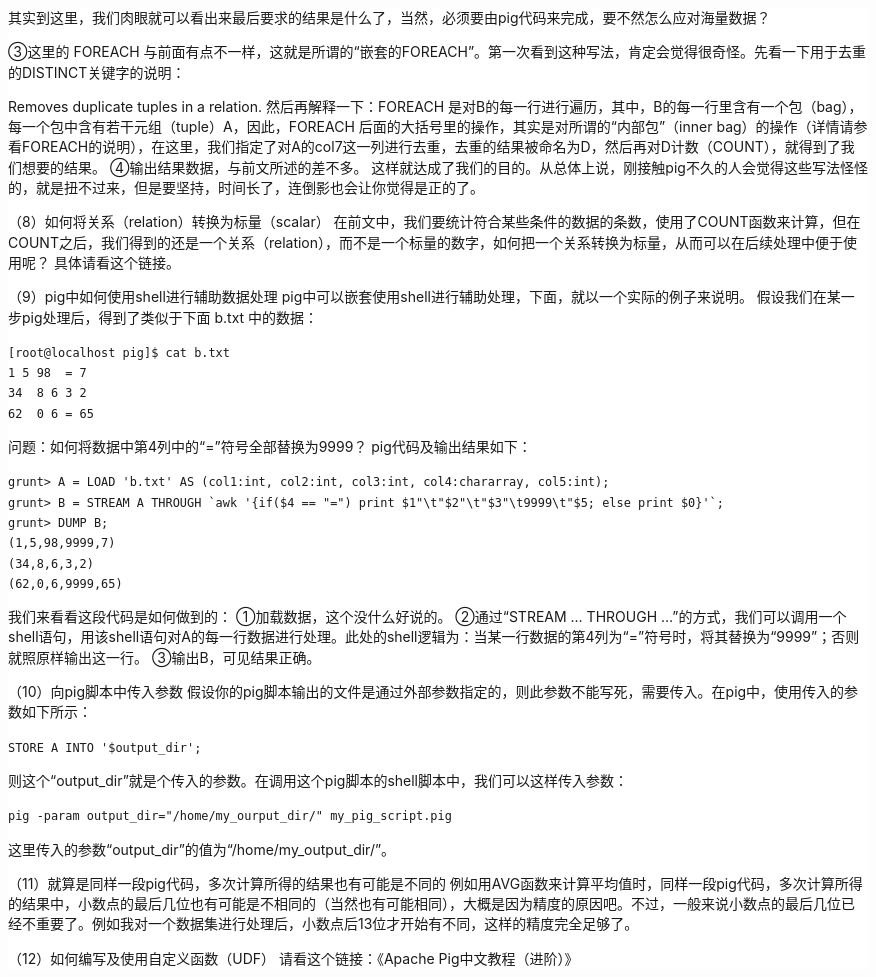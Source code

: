 其实到这里，我们肉眼就可以看出来最后要求的结果是什么了，当然，必须要由pig代码来完成，要不然怎么应对海量数据？

③这里的 FOREACH 与前面有点不一样，这就是所谓的“嵌套的FOREACH”。第一次看到这种写法，肯定会觉得很奇怪。先看一下用于去重的DISTINCT关键字的说明：

Removes duplicate tuples in a relation.
然后再解释一下：FOREACH 是对B的每一行进行遍历，其中，B的每一行里含有一个包（bag），每一个包中含有若干元组（tuple）A，因此，FOREACH 后面的大括号里的操作，其实是对所谓的“内部包”（inner bag）的操作（详情请参看FOREACH的说明），在这里，我们指定了对A的col7这一列进行去重，去重的结果被命名为D，然后再对D计数（COUNT），就得到了我们想要的结果。
④输出结果数据，与前文所述的差不多。
这样就达成了我们的目的。从总体上说，刚接触pig不久的人会觉得这些写法怪怪的，就是扭不过来，但是要坚持，时间长了，连倒影也会让你觉得是正的了。

（8）如何将关系（relation）转换为标量（scalar）
在前文中，我们要统计符合某些条件的数据的条数，使用了COUNT函数来计算，但在COUNT之后，我们得到的还是一个关系（relation），而不是一个标量的数字，如何把一个关系转换为标量，从而可以在后续处理中便于使用呢？
具体请看这个链接。

（9）pig中如何使用shell进行辅助数据处理
pig中可以嵌套使用shell进行辅助处理，下面，就以一个实际的例子来说明。
假设我们在某一步pig处理后，得到了类似于下面 b.txt 中的数据：

	[root@localhost pig]$ cat b.txt 
	1 5 98  = 7
	34  8 6 3 2
	62  0 6 = 65

问题：如何将数据中第4列中的“=”符号全部替换为9999？
pig代码及输出结果如下：

	grunt> A = LOAD 'b.txt' AS (col1:int, col2:int, col3:int, col4:chararray, col5:int);
	grunt> B = STREAM A THROUGH `awk '{if($4 == "=") print $1"\t"$2"\t"$3"\t9999\t"$5; else print $0}'`;
	grunt> DUMP B;
	(1,5,98,9999,7)
	(34,8,6,3,2)
	(62,0,6,9999,65)

我们来看看这段代码是如何做到的：
①加载数据，这个没什么好说的。
②通过“STREAM … THROUGH …”的方式，我们可以调用一个shell语句，用该shell语句对A的每一行数据进行处理。此处的shell逻辑为：当某一行数据的第4列为“=”符号时，将其替换为“9999”；否则就照原样输出这一行。
③输出B，可见结果正确。

（10）向pig脚本中传入参数
假设你的pig脚本输出的文件是通过外部参数指定的，则此参数不能写死，需要传入。在pig中，使用传入的参数如下所示：

	STORE A INTO '$output_dir';

则这个“output_dir”就是个传入的参数。在调用这个pig脚本的shell脚本中，我们可以这样传入参数：

	pig -param output_dir="/home/my_ourput_dir/" my_pig_script.pig

这里传入的参数“output_dir”的值为“/home/my_output_dir/”。

（11）就算是同样一段pig代码，多次计算所得的结果也有可能是不同的
例如用AVG函数来计算平均值时，同样一段pig代码，多次计算所得的结果中，小数点的最后几位也有可能是不相同的（当然也有可能相同），大概是因为精度的原因吧。不过，一般来说小数点的最后几位已经不重要了。例如我对一个数据集进行处理后，小数点后13位才开始有不同，这样的精度完全足够了。

（12）如何编写及使用自定义函数（UDF）
请看这个链接：《Apache Pig中文教程（进阶）》


[NingG]:    http://ningg.github.com  "NingG"